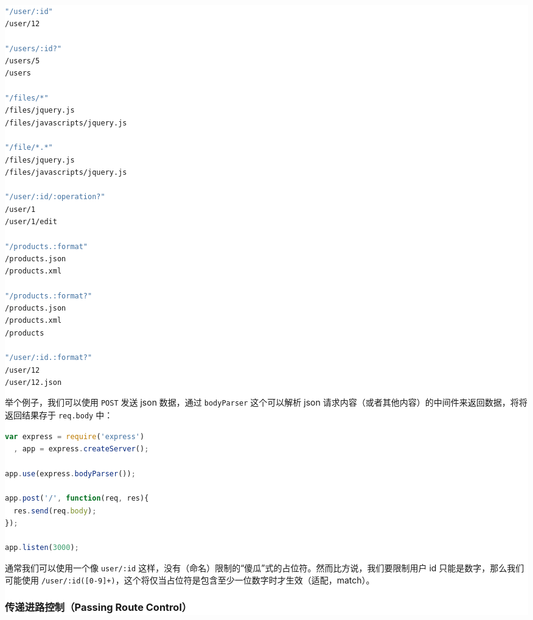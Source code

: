 ```bash
"/user/:id"
/user/12

"/users/:id?"
/users/5
/users

"/files/*"
/files/jquery.js
/files/javascripts/jquery.js

"/file/*.*"
/files/jquery.js
/files/javascripts/jquery.js

"/user/:id/:operation?"
/user/1
/user/1/edit

"/products.:format"
/products.json
/products.xml

"/products.:format?"
/products.json
/products.xml
/products

"/user/:id.:format?"
/user/12
/user/12.json
```

举个例子，我们可以使用 `POST` 发送 json 数据，通过 `bodyParser` 这个可以解析 json 请求内容（或者其他内容）的中间件来返回数据，将将返回结果存于 `req.body` 中：

```js
var express = require('express')
  , app = express.createServer();

app.use(express.bodyParser());

app.post('/', function(req, res){
  res.send(req.body);
});

app.listen(3000);
```

通常我们可以使用一个像 `user/:id` 这样，没有（命名）限制的“傻瓜”式的占位符。然而比方说，我们要限制用户 id 只能是数字，那么我们可能使用 `/user/:id([0-9]+)`，这个将仅当占位符是包含至少一位数字时才生效（适配，match）。

### 传递进路控制（Passing Route Control）
